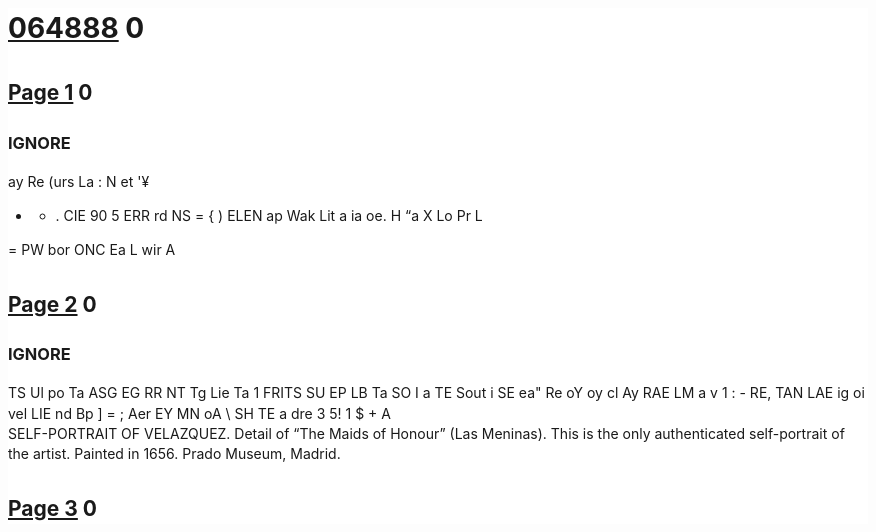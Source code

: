 # [064888](https://demo.humlab.umu.se/courier/064888engo.pdf) 0

## [Page 1](https://demo.humlab.umu.se/courier/064888engo.pdf#page=1) 0

### IGNORE

  
   
    
ay 
Re (urs La : 
N et '¥ 
- - . 
CIE 90 5 ERR rd NS = { ) 
ELEN ap Wak Lit 
a ia oe. H “a 
X Lo Pr L 
  
= 
PW 
bor ONC Ea L wir A

## [Page 2](https://demo.humlab.umu.se/courier/064888engo.pdf#page=2) 0

### IGNORE

TS Ul po Ta ASG EG RR NT Tg Lie Ta 1 FRITS SU EP LB Ta SO I a TE 
Sout i 
SE ea" 
Re oY oy cl 
Ay RAE LM a v 1 : - RE, TAN LAE ig oi vel LIE 
nd Bp ] = ; 
Aer 
EY 
MN 
oA \ SH TE a 
dre 3 5! 
1 
$ 
+ 
A   
SELF-PORTRAIT OF VELAZQUEZ. Detail of “The Maids of Honour” (Las Meninas). This is 
the only authenticated self-portrait of the artist. Painted in 1656. Prado Museum, Madrid.

## [Page 3](https://demo.humlab.umu.se/courier/064888engo.pdf#page=3) 0
